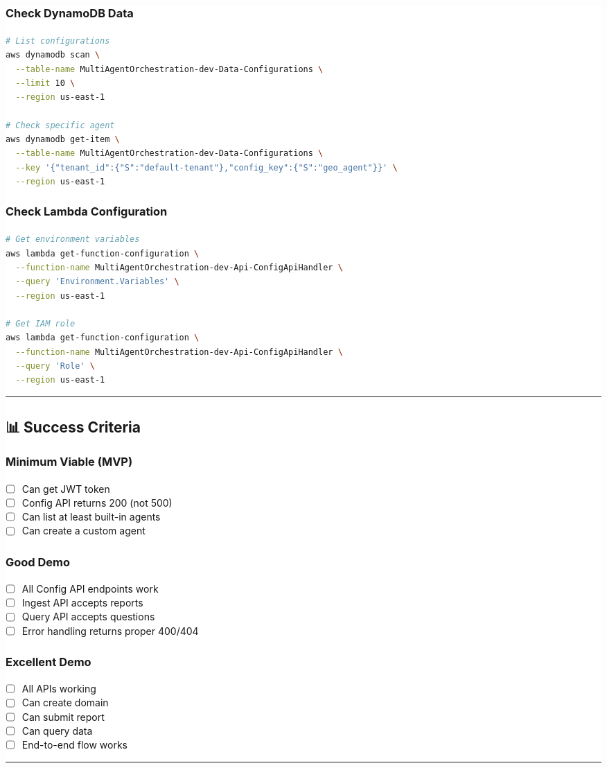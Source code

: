 ### Check DynamoDB Data

```bash
# List configurations
aws dynamodb scan \
  --table-name MultiAgentOrchestration-dev-Data-Configurations \
  --limit 10 \
  --region us-east-1

# Check specific agent
aws dynamodb get-item \
  --table-name MultiAgentOrchestration-dev-Data-Configurations \
  --key '{"tenant_id":{"S":"default-tenant"},"config_key":{"S":"geo_agent"}}' \
  --region us-east-1
```

### Check Lambda Configuration

```bash
# Get environment variables
aws lambda get-function-configuration \
  --function-name MultiAgentOrchestration-dev-Api-ConfigApiHandler \
  --query 'Environment.Variables' \
  --region us-east-1

# Get IAM role
aws lambda get-function-configuration \
  --function-name MultiAgentOrchestration-dev-Api-ConfigApiHandler \
  --query 'Role' \
  --region us-east-1
```

---

## 📊 Success Criteria

### Minimum Viable (MVP)
- [ ] Can get JWT token
- [ ] Config API returns 200 (not 500)
- [ ] Can list at least built-in agents
- [ ] Can create a custom agent

### Good Demo
- [ ] All Config API endpoints work
- [ ] Ingest API accepts reports
- [ ] Query API accepts questions
- [ ] Error handling returns proper 400/404

### Excellent Demo
- [ ] All APIs working
- [ ] Can create domain
- [ ] Can submit report
- [ ] Can query data
- [ ] End-to-end flow works

---